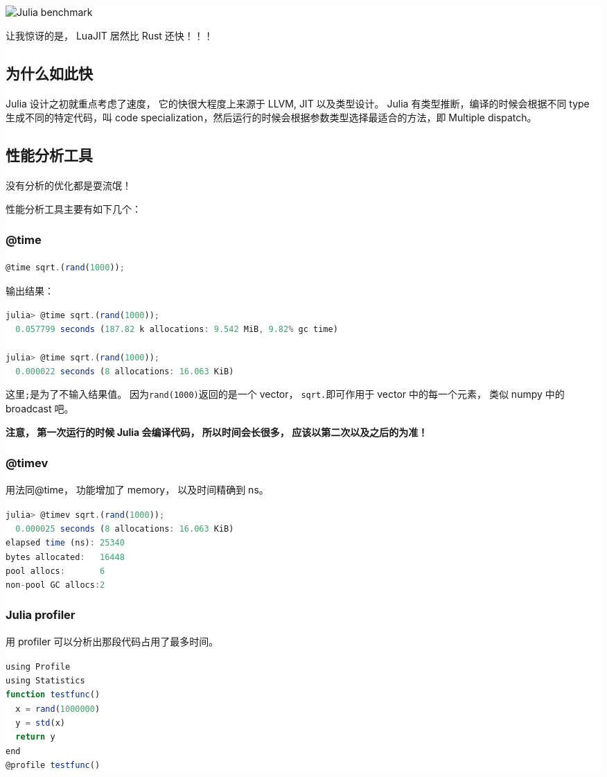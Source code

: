 ![Julia benchmark](https://julialang.org/images/benchmarks.svg)

让我惊讶的是， LuaJIT 居然比 Rust 还快！！！

## 为什么如此快

Julia 设计之初就重点考虑了速度， 它的快很大程度上来源于 LLVM, JIT 以及类型设计。 Julia 有类型推断，编译的时候会根据不同 type 生成不同的特定代码，叫 code specialization，然后运行的时候会根据参数类型选择最适合的方法，即 Multiple dispatch。

## 性能分析工具

没有分析的优化都是耍流氓！

性能分析工具主要有如下几个：

### @time

```js
@time sqrt.(rand(1000));
```

输出结果：

```js
julia> @time sqrt.(rand(1000));
  0.057799 seconds (187.82 k allocations: 9.542 MiB, 9.82% gc time)

julia> @time sqrt.(rand(1000));
  0.000022 seconds (8 allocations: 16.063 KiB)
```

这里`;`是为了不输入结果值。 因为`rand(1000)`返回的是一个 vector， `sqrt.`即可作用于 vector 中的每一个元素， 类似 numpy 中的 broadcast 吧。

**注意， 第一次运行的时候 Julia 会编译代码， 所以时间会长很多， 应该以第二次以及之后的为准！**

### @timev

用法同@time， 功能增加了 memory， 以及时间精确到 ns。

```js
julia> @timev sqrt.(rand(1000));
  0.000025 seconds (8 allocations: 16.063 KiB)
elapsed time (ns): 25340
bytes allocated:   16448
pool allocs:       6
non-pool GC allocs:2
```

### Julia profiler

用 profiler 可以分析出那段代码占用了最多时间。

```js
using Profile
using Statistics
function testfunc()
  x = rand(1000000)
  y = std(x)
  return y
end
@profile testfunc()
```
